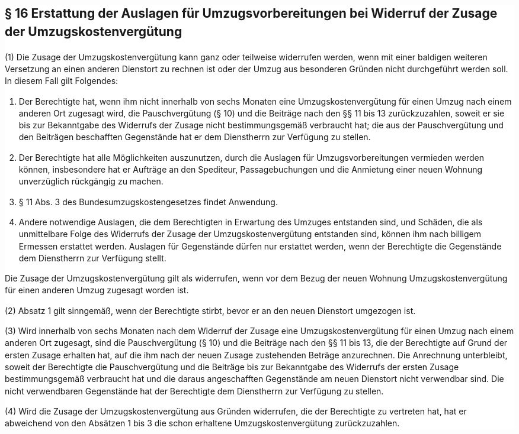 ## § 16 Erstattung der Auslagen für Umzugsvorbereitungen bei Widerruf der Zusage der Umzugskostenvergütung

(1) Die Zusage der Umzugskostenvergütung kann ganz oder teilweise
widerrufen werden, wenn mit einer baldigen weiteren Versetzung an
einen anderen Dienstort zu rechnen ist oder der Umzug aus besonderen
Gründen nicht durchgeführt werden soll. In diesem Fall gilt Folgendes:

1.  Der Berechtigte hat, wenn ihm nicht innerhalb von sechs Monaten eine
    Umzugskostenvergütung für einen Umzug nach einem anderen Ort zugesagt
    wird, die Pauschvergütung (§ 10) und die Beiträge nach den §§ 11 bis
    13 zurückzuzahlen, soweit er sie bis zur Bekanntgabe des Widerrufs der
    Zusage nicht bestimmungsgemäß verbraucht hat; die aus der
    Pauschvergütung und den Beiträgen beschafften Gegenstände hat er dem
    Dienstherrn zur Verfügung zu stellen.


2.  Der Berechtigte hat alle Möglichkeiten auszunutzen, durch die Auslagen
    für Umzugsvorbereitungen vermieden werden können, insbesondere hat er
    Aufträge an den Spediteur, Passagebuchungen und die Anmietung einer
    neuen Wohnung unverzüglich rückgängig zu machen.


3.  § 11 Abs. 3 des Bundesumzugskostengesetzes findet Anwendung.


4.  Andere notwendige Auslagen, die dem Berechtigten in Erwartung des
    Umzuges entstanden sind, und Schäden, die als unmittelbare Folge des
    Widerrufs der Zusage der Umzugskostenvergütung entstanden sind, können
    ihm nach billigem Ermessen erstattet werden. Auslagen für Gegenstände
    dürfen nur erstattet werden, wenn der Berechtigte die Gegenstände dem
    Dienstherrn zur Verfügung stellt.



Die Zusage der Umzugskostenvergütung gilt als widerrufen, wenn vor dem
Bezug der neuen Wohnung Umzugskostenvergütung für einen anderen Umzug
zugesagt worden ist.

(2) Absatz 1 gilt sinngemäß, wenn der Berechtigte stirbt, bevor er an
den neuen Dienstort umgezogen ist.

(3) Wird innerhalb von sechs Monaten nach dem Widerruf der Zusage eine
Umzugskostenvergütung für einen Umzug nach einem anderen Ort zugesagt,
sind die Pauschvergütung (§ 10) und die Beiträge nach den §§ 11 bis
13, die der Berechtigte auf Grund der ersten Zusage erhalten hat, auf
die ihm nach der neuen Zusage zustehenden Beträge anzurechnen. Die
Anrechnung unterbleibt, soweit der Berechtigte die Pauschvergütung und
die Beiträge bis zur Bekanntgabe des Widerrufs der ersten Zusage
bestimmungsgemäß verbraucht hat und die daraus angeschafften
Gegenstände am neuen Dienstort nicht verwendbar sind. Die nicht
verwendbaren Gegenstände hat der Berechtigte dem Dienstherrn zur
Verfügung zu stellen.

(4) Wird die Zusage der Umzugskostenvergütung aus Gründen widerrufen,
die der Berechtigte zu vertreten hat, hat er abweichend von den
Absätzen 1 bis 3 die schon erhaltene Umzugskostenvergütung
zurückzuzahlen.
